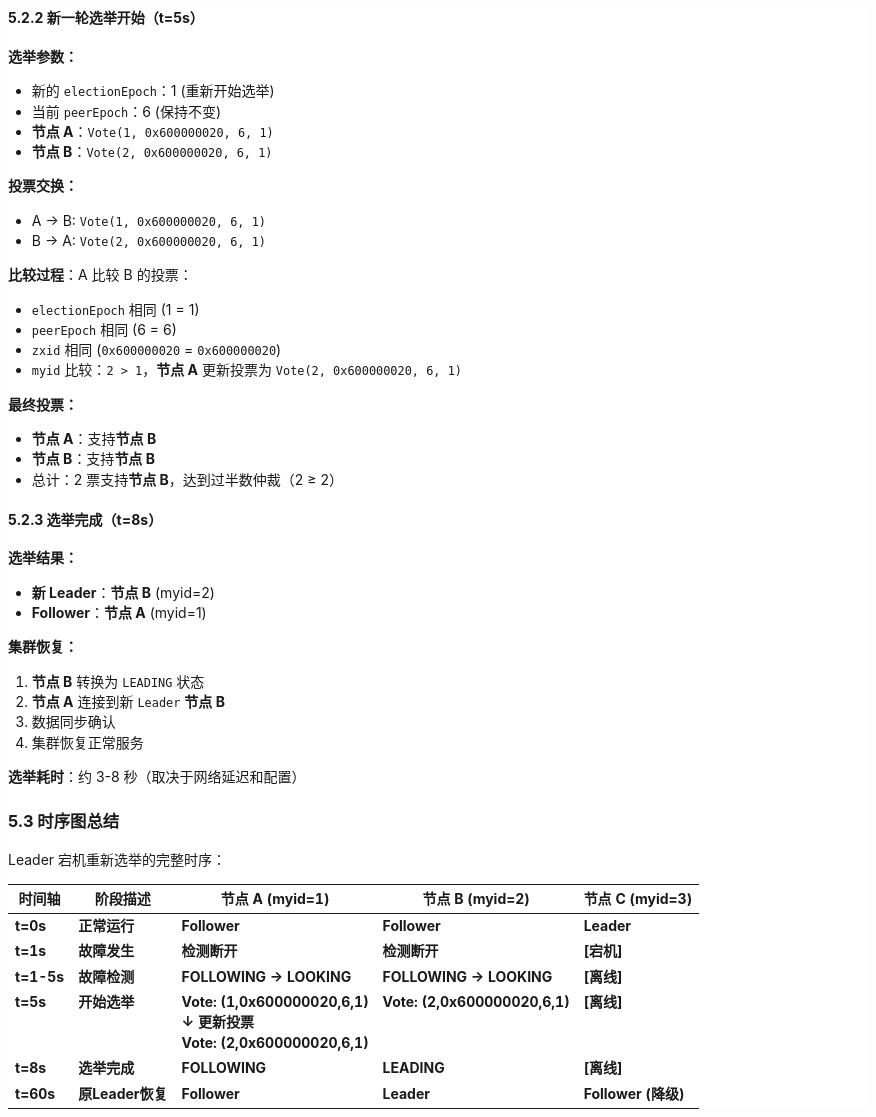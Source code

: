 #### 5.2.2 新一轮选举开始（t=5s）

**选举参数：**

- 新的 `electionEpoch`：1 (重新开始选举)
- 当前 `peerEpoch`：6 (保持不变)
- **节点 A**：`Vote(1, 0x600000020, 6, 1)`
- **节点 B**：`Vote(2, 0x600000020, 6, 1)`

**投票交换：**

- A → B: `Vote(1, 0x600000020, 6, 1)`  
- B → A: `Vote(2, 0x600000020, 6, 1)`

**比较过程**：A 比较 B 的投票：

- `electionEpoch` 相同 (1 = 1)
- `peerEpoch` 相同 (6 = 6)
- `zxid` 相同 (`0x600000020` = `0x600000020`)
- `myid` 比较：`2 > 1`，**节点 A** 更新投票为 `Vote(2, 0x600000020, 6, 1)`

**最终投票：**

- **节点 A**：支持**节点 B**
- **节点 B**：支持**节点 B**
- 总计：2 票支持**节点 B**，达到过半数仲裁（2 ≥ 2）

#### 5.2.3 选举完成（t=8s）

**选举结果：**

- **新 Leader**：**节点 B** (myid=2)
- **Follower**：**节点 A** (myid=1)

**集群恢复：**

1. **节点 B** 转换为 `LEADING` 状态
2. **节点 A** 连接到新 `Leader` **节点 B**
3. 数据同步确认
4. 集群恢复正常服务

**选举耗时**：约 3-8 秒（取决于网络延迟和配置）

### 5.3 时序图总结

Leader 宕机重新选举的完整时序：

| 时间轴 | 阶段描述 | 节点 A (myid=1) | 节点 B (myid=2) | 节点 C (myid=3) |
|--------|----------|----------------|----------------|----------------|
| **t=0s** | **正常运行** | **Follower** | **Follower** | **Leader** |
| **t=1s** | **故障发生** | **检测断开** | **检测断开** | **[宕机]** |
| **t=1-5s** | **故障检测** | **FOLLOWING → LOOKING** | **FOLLOWING → LOOKING** | **[离线]** |
| **t=5s** | **开始选举** | **Vote: (1,0x600000020,6,1)**<br/>**↓ 更新投票**<br/>**Vote: (2,0x600000020,6,1)** | **Vote: (2,0x600000020,6,1)** | **[离线]** |
| **t=8s** | **选举完成** | **FOLLOWING** | **LEADING** | **[离线]** |
| **t=60s** | **原Leader恢复** | **Follower** | **Leader** | **Follower (降级)** |
